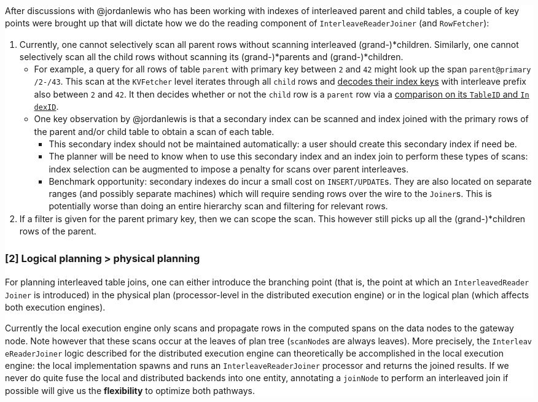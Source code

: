 After discussions with @jordanlewis who has been working with indexes of interleaved
parent and child tables, a couple of key points were brought up that will dictate
how we do the reading component of `InterleaveReaderJoiner` (and `RowFetcher`):
1. Currently, one cannot selectively scan all parent rows without scanning
   interleaved (grand-)\*children. Similarly, one cannot selectively scan
   all the child rows without scanning its (grand-)\*parents and
   (grand-)\*children.
   - For example, a query for all rows of table `parent` with primary key
     between `2` and `42` might look up the span `parent@primary /2-/43`. This
     scan at the `KVFetcher` level iterates through all `child` rows and
     [decodes their index
     keys](https://github.com/cockroachdb/cockroach/blob/62b7495302a8e06b4be3780e349d10d31e378bd7/pkg/sql/sqlbase/rowfetcher.go#L154#L155)
     with interleave prefix also between `2` and `42`. It then decides whether
     or not the `child` row is a `parent` row via a [comparison on its
     `TableID` and
     `IndexID`](https://github.com/cockroachdb/cockroach/blob/62b7495302a8e06b4be3780e349d10d31e378bd7/pkg/sql/sqlbase/table.go#L778L780).
   - One key observation by @jordanlewis is that a secondary index can
     be scanned and index joined with the primary rows of the parent and/or
     child table to obtain a scan of each table.
     - This secondary index should not be maintained automatically: a user
       should create this secondary index if need be.
     - The planner will be need to know when to use this secondary index and
       an index join to perform these types of scans: index selection can be
       augmented to impose a penalty for scans over parent interleaves.
     - Benchmark opportunity: secondary indexes do incur a small cost on
       `INSERT/UPDATE`s. They are also located on separate ranges (and possibly
       separate machines) which will require sending rows over the wire to the
       `Joiner`s. This is potentially worse than doing an entire hierarchy
       scan and filtering for relevant rows.
2. If a filter is given for the parent primary key, then we can scope the scan.
   This however still picks up all the (grand-)\*children rows of the parent.

### [2] Logical planning > physical planning

For planning interleaved table joins, one can either introduce the branching
point (that is, the point at which an `InterleavedReaderJoiner` is introduced)
in the physical plan (processor-level in the distributed execution engine) or
in the logical plan (which affects both execution engines).

Currently the local execution engine only scans and propagate rows in the
computed spans on the data nodes to the gateway node. Note however that these
scans occur at the leaves of plan tree (`scanNode`s are always leaves). More
precisely, the `InterleaveReaderJoiner` logic described for the distributed
execution engine can theoretically be accomplished in the local execution
engine: the local implementation spawns and runs an `InterleaveReaderJoiner`
processor and returns the joined results. If we never do quite fuse the local
and distributed backends into one entity, annotating a `joinNode` to perform an
interleaved join if possible will give us the **flexibility** to optimize both
pathways.
